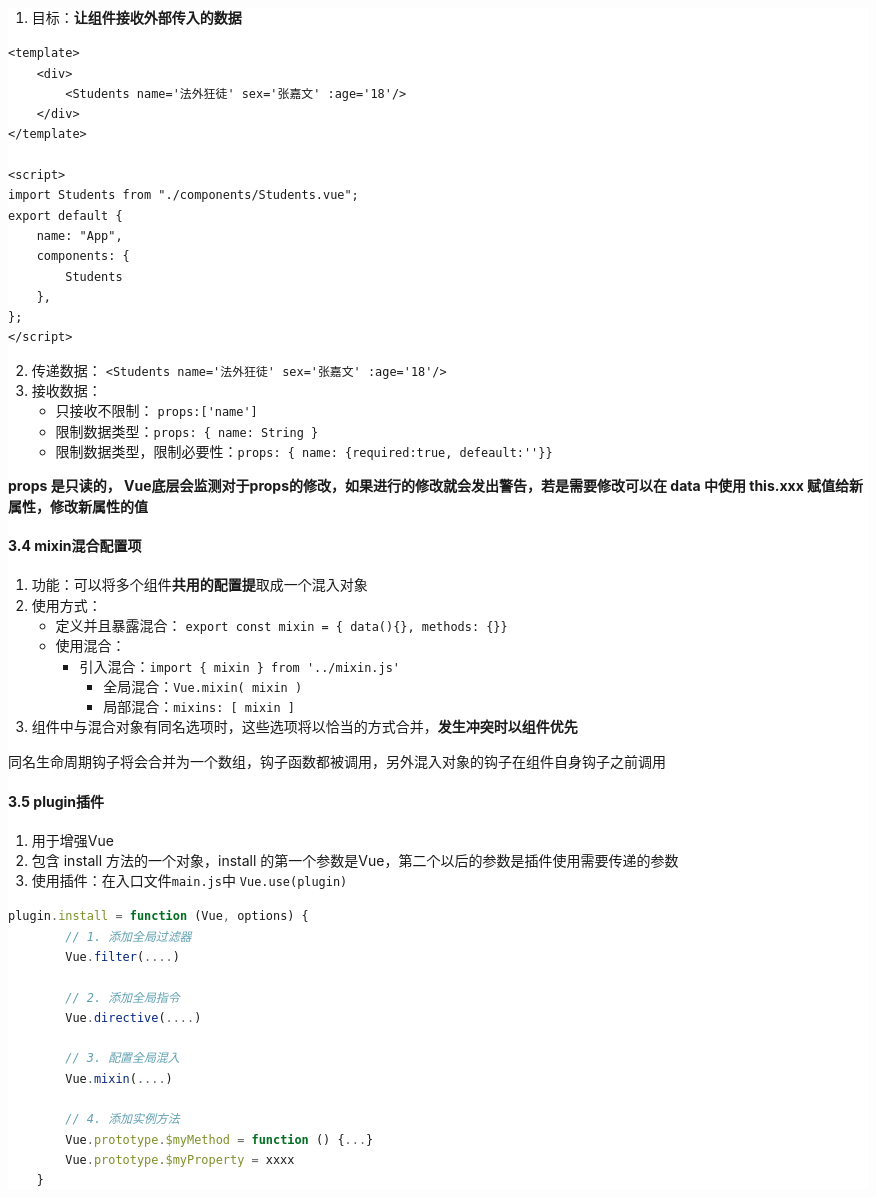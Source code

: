 1. 目标：**让组件接收外部传入的数据**

```vue
<template>
    <div>
        <Students name='法外狂徒' sex='张嘉文' :age='18'/>
    </div>
</template>

<script>
import Students from "./components/Students.vue";
export default {
    name: "App",
    components: {
        Students
    },
};
</script>
```

2. 传递数据： `<Students name='法外狂徒' sex='张嘉文' :age='18'/>`
3. 接收数据：
   + 只接收不限制： `props:['name']`
   + 限制数据类型：`props: { name: String }`
   + 限制数据类型，限制必要性：`props: { name: {required:true, defeault:''}} `

**props 是只读的， Vue底层会监测对于props的修改，如果进行的修改就会发出警告，若是需要修改可以在 data 中使用 this.xxx 赋值给新属性，修改新属性的值**

#### 3.4 mixin混合配置项

1. 功能：可以将多个组件**共用的配置提**取成一个混入对象
2. 使用方式：
   + 定义并且暴露混合： `export const mixin = { data(){}, methods: {}}`
   + 使用混合：
     + 引入混合：`import { mixin } from '../mixin.js'`
       + 全局混合：`Vue.mixin( mixin )`
       + 局部混合：`mixins: [ mixin ]`
3. 组件中与混合对象有同名选项时，这些选项将以恰当的方式合并，**发生冲突时以组件优先**

同名生命周期钩子将会合并为一个数组，钩子函数都被调用，另外混入对象的钩子在组件自身钩子之前调用

#### 3.5 plugin插件

1. 用于增强Vue
2. 包含 install 方法的一个对象，install 的第一个参数是Vue，第二个以后的参数是插件使用需要传递的参数
3. 使用插件：在入口文件`main.js`中 `Vue.use(plugin)`

```js
plugin.install = function (Vue, options) {
        // 1. 添加全局过滤器
        Vue.filter(....)
    
        // 2. 添加全局指令
        Vue.directive(....)
    
        // 3. 配置全局混入
        Vue.mixin(....)
    
        // 4. 添加实例方法
        Vue.prototype.$myMethod = function () {...}
        Vue.prototype.$myProperty = xxxx
    }
```
